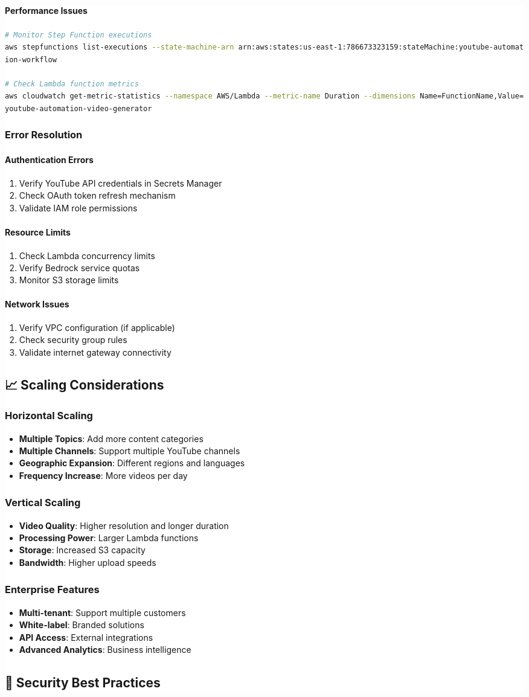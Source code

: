 #### Performance Issues
```bash
# Monitor Step Function executions
aws stepfunctions list-executions --state-machine-arn arn:aws:states:us-east-1:786673323159:stateMachine:youtube-automation-workflow

# Check Lambda function metrics
aws cloudwatch get-metric-statistics --namespace AWS/Lambda --metric-name Duration --dimensions Name=FunctionName,Value=youtube-automation-video-generator
```

### Error Resolution

#### Authentication Errors
1. Verify YouTube API credentials in Secrets Manager
2. Check OAuth token refresh mechanism
3. Validate IAM role permissions

#### Resource Limits
1. Check Lambda concurrency limits
2. Verify Bedrock service quotas
3. Monitor S3 storage limits

#### Network Issues
1. Verify VPC configuration (if applicable)
2. Check security group rules
3. Validate internet gateway connectivity

## 📈 Scaling Considerations

### Horizontal Scaling
- **Multiple Topics**: Add more content categories
- **Multiple Channels**: Support multiple YouTube channels
- **Geographic Expansion**: Different regions and languages
- **Frequency Increase**: More videos per day

### Vertical Scaling
- **Video Quality**: Higher resolution and longer duration
- **Processing Power**: Larger Lambda functions
- **Storage**: Increased S3 capacity
- **Bandwidth**: Higher upload speeds

### Enterprise Features
- **Multi-tenant**: Support multiple customers
- **White-label**: Branded solutions
- **API Access**: External integrations
- **Advanced Analytics**: Business intelligence

## 🔐 Security Best Practices

